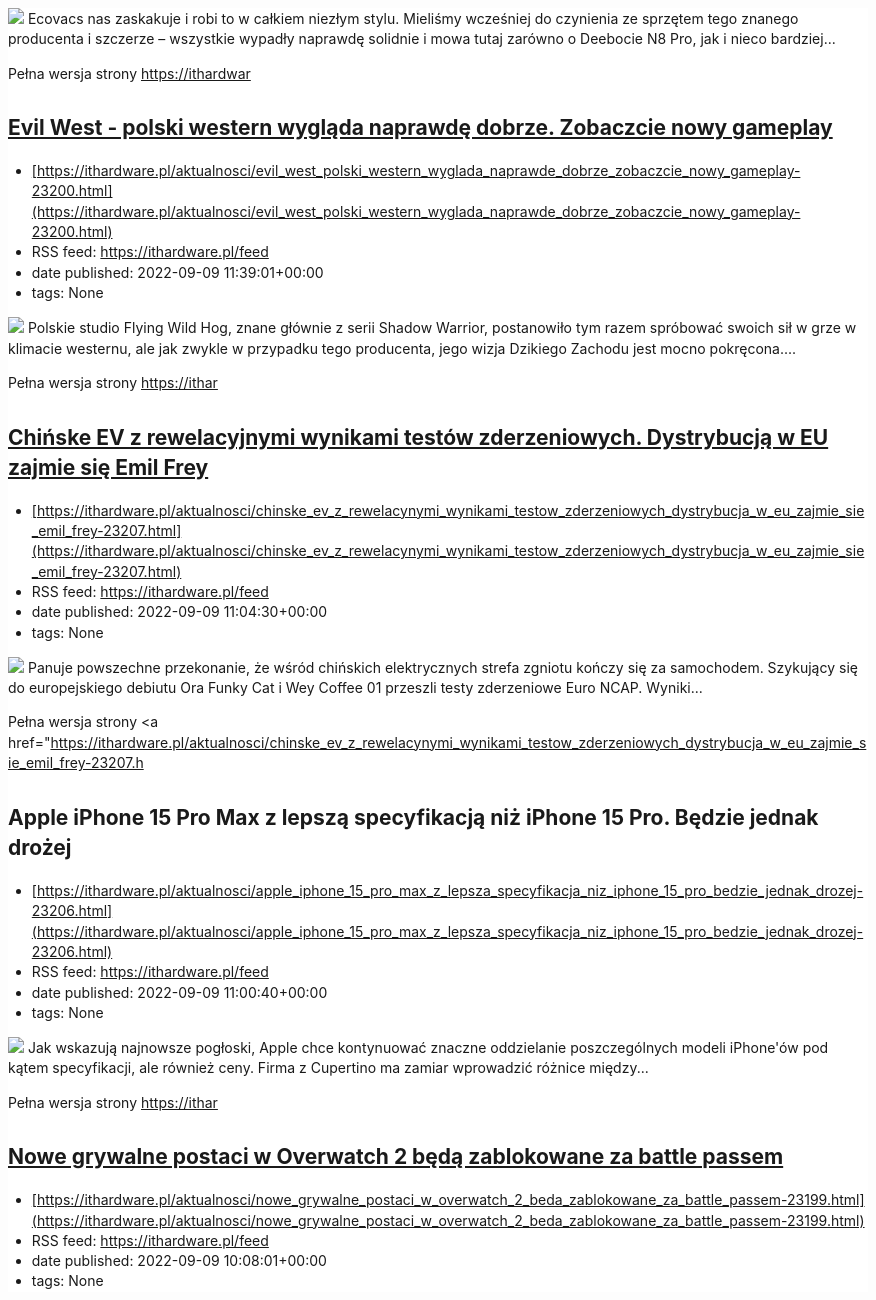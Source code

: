 <img src="https://ithardware.pl/artykuly/min/23204_1.jpg" />            Ecovacs nas zaskakuje i robi to w całkiem niezłym stylu. Mieliśmy wcześniej do czynienia ze sprzętem tego znanego producenta i szczerze &ndash; wszystkie wypadły naprawdę solidnie i mowa tutaj zar&oacute;wno o Deebocie N8 Pro, jak i nieco bardziej...
            <p>Pełna wersja strony <a href="https://ithardware.pl/artykuly/ecovacs_deebot_t10_i_t10_turbo_czyli_jak_z_dobrego_zrobic_jeszcze_lepsze-23204.html">https://ithardwar

## Evil West - polski western wygląda naprawdę dobrze. Zobaczcie nowy gameplay
 - [https://ithardware.pl/aktualnosci/evil_west_polski_western_wyglada_naprawde_dobrze_zobaczcie_nowy_gameplay-23200.html](https://ithardware.pl/aktualnosci/evil_west_polski_western_wyglada_naprawde_dobrze_zobaczcie_nowy_gameplay-23200.html)
 - RSS feed: https://ithardware.pl/feed
 - date published: 2022-09-09 11:39:01+00:00
 - tags: None

<img src="https://ithardware.pl/artykuly/min/23200_1.jpg" />            Polskie studio Flying Wild Hog, znane gł&oacute;wnie z serii Shadow Warrior, postanowiło tym razem spr&oacute;bować swoich sił w grze w klimacie westernu, ale jak zwykle w przypadku tego producenta, jego wizja Dzikiego Zachodu jest mocno pokręcona....
            <p>Pełna wersja strony <a href="https://ithardware.pl/aktualnosci/evil_west_polski_western_wyglada_naprawde_dobrze_zobaczcie_nowy_gameplay-23200.html">https://ithar

## Chińske EV z rewelacyjnymi wynikami testów zderzeniowych. Dystrybucją w EU zajmie się Emil Frey
 - [https://ithardware.pl/aktualnosci/chinske_ev_z_rewelacynymi_wynikami_testow_zderzeniowych_dystrybucja_w_eu_zajmie_sie_emil_frey-23207.html](https://ithardware.pl/aktualnosci/chinske_ev_z_rewelacynymi_wynikami_testow_zderzeniowych_dystrybucja_w_eu_zajmie_sie_emil_frey-23207.html)
 - RSS feed: https://ithardware.pl/feed
 - date published: 2022-09-09 11:04:30+00:00
 - tags: None

<img src="https://ithardware.pl/artykuly/min/23207_1.jpg" />            Panuje powszechne przekonanie, że wśr&oacute;d chińskich&nbsp;elektrycznych strefa zgniotu kończy się za samochodem. Szykujący się do europejskiego debiutu&nbsp;Ora Funky Cat i&nbsp;Wey Coffee 01 przeszli testy zderzeniowe Euro NCAP.&nbsp;Wyniki...
            <p>Pełna wersja strony <a href="https://ithardware.pl/aktualnosci/chinske_ev_z_rewelacynymi_wynikami_testow_zderzeniowych_dystrybucja_w_eu_zajmie_sie_emil_frey-23207.h

## Apple iPhone 15 Pro Max z lepszą specyfikacją niż iPhone 15 Pro. Będzie jednak drożej
 - [https://ithardware.pl/aktualnosci/apple_iphone_15_pro_max_z_lepsza_specyfikacja_niz_iphone_15_pro_bedzie_jednak_drozej-23206.html](https://ithardware.pl/aktualnosci/apple_iphone_15_pro_max_z_lepsza_specyfikacja_niz_iphone_15_pro_bedzie_jednak_drozej-23206.html)
 - RSS feed: https://ithardware.pl/feed
 - date published: 2022-09-09 11:00:40+00:00
 - tags: None

<img src="https://ithardware.pl/artykuly/min/23206_1.jpg" />            Jak wskazują najnowsze pogłoski, Apple chce kontynuować znaczne oddzielanie poszczeg&oacute;lnych modeli iPhone'&oacute;w pod kątem specyfikacji, ale r&oacute;wnież ceny. Firma z Cupertino ma zamiar&nbsp;wprowadzić r&oacute;żnice między...
            <p>Pełna wersja strony <a href="https://ithardware.pl/aktualnosci/apple_iphone_15_pro_max_z_lepsza_specyfikacja_niz_iphone_15_pro_bedzie_jednak_drozej-23206.html">https://ithar

## Nowe grywalne postaci w Overwatch 2 będą zablokowane za battle passem
 - [https://ithardware.pl/aktualnosci/nowe_grywalne_postaci_w_overwatch_2_beda_zablokowane_za_battle_passem-23199.html](https://ithardware.pl/aktualnosci/nowe_grywalne_postaci_w_overwatch_2_beda_zablokowane_za_battle_passem-23199.html)
 - RSS feed: https://ithardware.pl/feed
 - date published: 2022-09-09 10:08:01+00:00
 - tags: None
